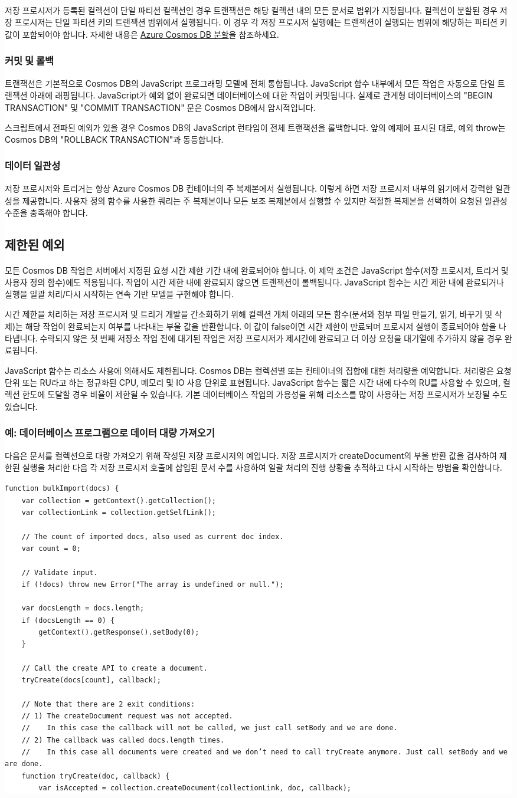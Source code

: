 저장 프로시저가 등록된 컬렉션이 단일 파티션 컬렉션인 경우 트랜잭션은 해당 컬렉션 내의 모든 문서로 범위가 지정됩니다. 컬렉션이 분할된 경우 저장 프로시저는 단일 파티션 키의 트랜잭션 범위에서 실행됩니다. 이 경우 각 저장 프로시저 실행에는 트랜잭션이 실행되는 범위에 해당하는 파티션 키 값이 포함되어야 합니다. 자세한 내용은 [Azure Cosmos DB 분할](partition-data.md)을 참조하세요.

### <a name="commit-and-rollback"></a>커밋 및 롤백
트랜잭션은 기본적으로 Cosmos DB의 JavaScript 프로그래밍 모델에 전체 통합됩니다. JavaScript 함수 내부에서 모든 작업은 자동으로 단일 트랜잭션 아래에 래핑됩니다. JavaScript가 예외 없이 완료되면 데이터베이스에 대한 작업이 커밋됩니다. 실제로 관계형 데이터베이스의 "BEGIN TRANSACTION" 및 "COMMIT TRANSACTION" 문은 Cosmos DB에서 암시적입니다.  

스크립트에서 전파된 예외가 있을 경우 Cosmos DB의 JavaScript 런타임이 전체 트랜잭션을 롤백합니다. 앞의 예제에 표시된 대로, 예외 throw는 Cosmos DB의 "ROLLBACK TRANSACTION"과 동등합니다.

### <a name="data-consistency"></a>데이터 일관성
저장 프로시저와 트리거는 항상 Azure Cosmos DB 컨테이너의 주 복제본에서 실행됩니다. 이렇게 하면 저장 프로시저 내부의 읽기에서 강력한 일관성을 제공합니다. 사용자 정의 함수를 사용한 쿼리는 주 복제본이나 모든 보조 복제본에서 실행할 수 있지만 적절한 복제본을 선택하여 요청된 일관성 수준을 충족해야 합니다.

## <a name="bounded-execution"></a>제한된 예외
모든 Cosmos DB 작업은 서버에서 지정된 요청 시간 제한 기간 내에 완료되어야 합니다. 이 제약 조건은 JavaScript 함수(저장 프로시저, 트리거 및 사용자 정의 함수)에도 적용됩니다. 작업이 시간 제한 내에 완료되지 않으면 트랜잭션이 롤백됩니다. JavaScript 함수는 시간 제한 내에 완료되거나 실행을 일괄 처리/다시 시작하는 연속 기반 모델을 구현해야 합니다.  

시간 제한을 처리하는 저장 프로시저 및 트리거 개발을 간소화하기 위해 컬렉션 개체 아래의 모든 함수(문서와 첨부 파일 만들기, 읽기, 바꾸기 및 삭제)는 해당 작업이 완료되는지 여부를 나타내는 부울 값을 반환합니다. 이 값이 false이면 시간 제한이 만료되며 프로시저 실행이 종료되어야 함을 나타냅니다.  수락되지 않은 첫 번째 저장소 작업 전에 대기된 작업은 저장 프로시저가 제시간에 완료되고 더 이상 요청을 대기열에 추가하지 않을 경우 완료됩니다.  

JavaScript 함수는 리소스 사용에 의해서도 제한됩니다. Cosmos DB는 컬렉션별 또는 컨테이너의 집합에 대한 처리량을 예약합니다. 처리량은 요청 단위 또는 RU라고 하는 정규화된 CPU, 메모리 및 IO 사용 단위로 표현됩니다. JavaScript 함수는 짧은 시간 내에 다수의 RU를 사용할 수 있으며, 컬렉션 한도에 도달할 경우 비율이 제한될 수 있습니다. 기본 데이터베이스 작업의 가용성을 위해 리소스를 많이 사용하는 저장 프로시저가 보장될 수도 있습니다.  

### <a name="example-bulk-importing-data-into-a-database-program"></a>예: 데이터베이스 프로그램으로 데이터 대량 가져오기
다음은 문서를 컬렉션으로 대량 가져오기 위해 작성된 저장 프로시저의 예입니다. 저장 프로시저가 createDocument의 부울 반환 값을 검사하여 제한된 실행을 처리한 다음 각 저장 프로시저 호출에 삽입된 문서 수를 사용하여 일괄 처리의 진행 상황을 추적하고 다시 시작하는 방법을 확인합니다.

    function bulkImport(docs) {
        var collection = getContext().getCollection();
        var collectionLink = collection.getSelfLink();

        // The count of imported docs, also used as current doc index.
        var count = 0;

        // Validate input.
        if (!docs) throw new Error("The array is undefined or null.");

        var docsLength = docs.length;
        if (docsLength == 0) {
            getContext().getResponse().setBody(0);
        }

        // Call the create API to create a document.
        tryCreate(docs[count], callback);

        // Note that there are 2 exit conditions:
        // 1) The createDocument request was not accepted. 
        //    In this case the callback will not be called, we just call setBody and we are done.
        // 2) The callback was called docs.length times.
        //    In this case all documents were created and we don’t need to call tryCreate anymore. Just call setBody and we are done.
        function tryCreate(doc, callback) {
            var isAccepted = collection.createDocument(collectionLink, doc, callback);
